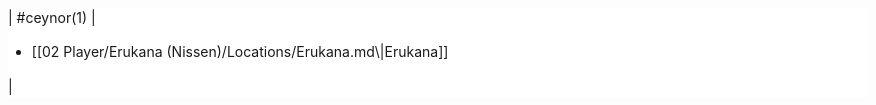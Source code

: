 | #ceynor(1)                | <ul><li>[[02 Player/Erukana (Nissen)/Locations/Erukana.md\\|Erukana]]</li></ul>                                                                                                                                                                                                                                                                                                                                                                                                                                                                                                                                                                                                                                                                                                                                                                                                                                                                                                                                                                                                                                                                                                                                                                                                                                                                                                                                                                                                                                                                                                                                                                                                                                                                                                                                                                                                                                                                                                                                                                                                                                                                                                                                                                                                                                                                                                                                                                                                                                                                                                                                                                                                                                                                                                                                                                                                                                                                                                                                                                                                                                                                                                                                                                                                                                                                                                                                                                                                                                                                                                                                                                                                                                                                                                                                                                                                                                             |